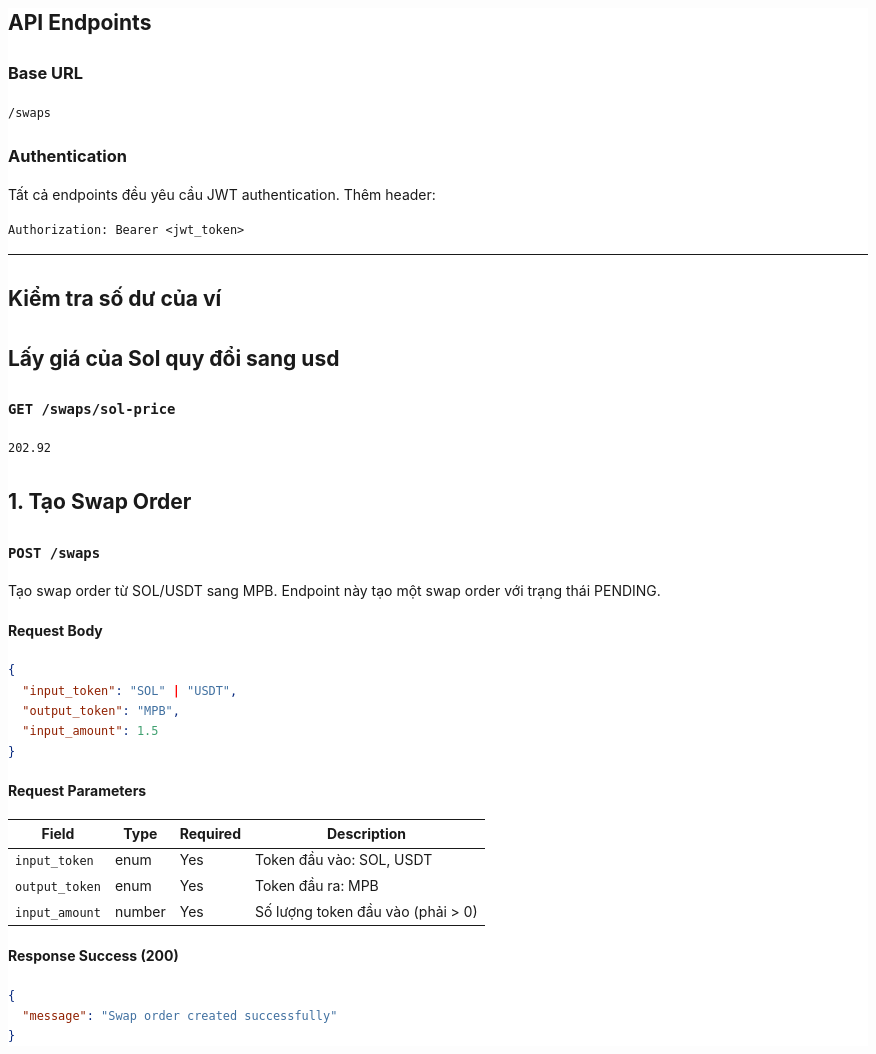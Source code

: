 
## API Endpoints

### Base URL
```
/swaps
```

### Authentication
Tất cả endpoints đều yêu cầu JWT authentication. Thêm header:
```
Authorization: Bearer <jwt_token>
```

---

## Kiểm tra số dư của ví

## Lấy giá của Sol quy đổi sang usd

### `GET /swaps/sol-price`

```http
202.92
```

## 1. Tạo Swap Order

### `POST /swaps`

Tạo swap order từ SOL/USDT sang MPB. Endpoint này tạo một swap order với trạng thái PENDING.

#### Request Body
```json
{
  "input_token": "SOL" | "USDT",
  "output_token": "MPB",
  "input_amount": 1.5
}
```

#### Request Parameters
| Field | Type | Required | Description |
|-------|------|----------|-------------|
| `input_token` | enum | Yes | Token đầu vào: SOL, USDT |
| `output_token` | enum | Yes | Token đầu ra: MPB |
| `input_amount` | number | Yes | Số lượng token đầu vào (phải > 0) |

#### Response Success (200)
```json
{
  "message": "Swap order created successfully"
}
```
